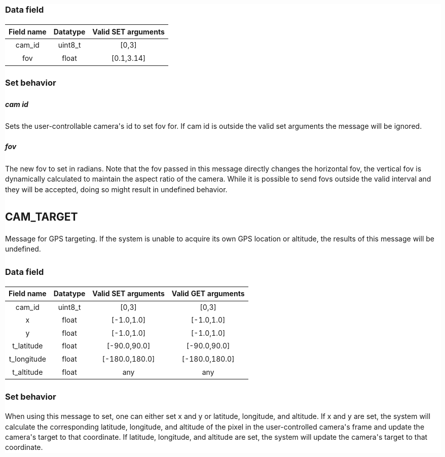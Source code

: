 ### Data field

| **Field name** | **Datatype** | **Valid SET arguments** |
|:--------------:|:------------:|:-----------------------:|
|     cam_id     |   uint8_t    |         \[0,3\]         |
|      fov       |    float     |      \[0.1,3.14\]       |

### Set behavior

##### cam id

Sets the user-controllable camera's id to set fov for. If cam id is
outside the valid set arguments the message will be ignored.

##### fov

The new fov to set in radians. Note that the fov passed in this message
directly changes the horizontal fov, the vertical fov is dynamically
calculated to maintain the aspect ratio of the camera. While it is
possible to send fovs outside the valid interval and they will be
accepted, doing so might result in undefined behavior.

## CAM_TARGET

Message for GPS targeting. If the system is unable to
acquire its own GPS location or altitude, the results of this message
will be undefined.

### Data field

| **Field name** | **Datatype** | **Valid SET arguments** | **Valid GET arguments** |
|:--------------:|:------------:|:-----------------------:|:-----------------------:|
|     cam_id     |   uint8_t    |         \[0,3\]         |         \[0,3\]         |
|       x        |    float     |      \[-1.0,1.0\]       |      \[-1.0,1.0\]       |
|       y        |    float     |      \[-1.0,1.0\]       |      \[-1.0,1.0\]       |
|   t_latitude   |    float     |     \[-90.0,90.0\]      |     \[-90.0,90.0\]      |
|  t_longitude   |    float     |    \[-180.0,180.0\]     |    \[-180.0,180.0\]     |
|   t_altitude   |    float     |           any           |           any           |

### Set behavior

When using this message to set, one can either set x and y or latitude,
longitude, and altitude. If x and y are set, the system will calculate
the corresponding latitude, longitude, and altitude of the pixel in the
user-controlled camera's frame and update the camera's target to that
coordinate. If latitude, longitude, and altitude are set, the system will
update the camera's target to that coordinate.
